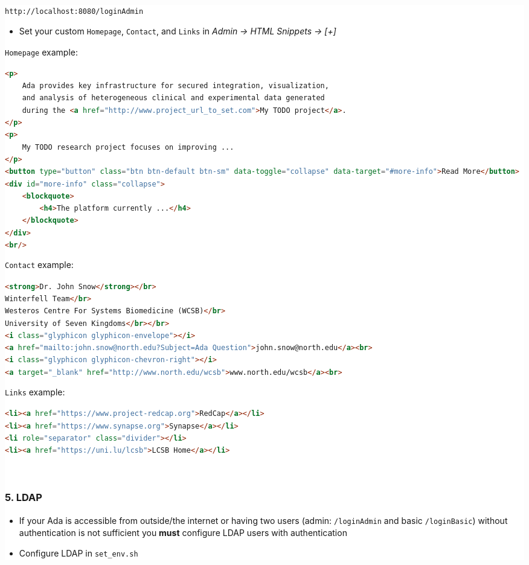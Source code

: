 ```sh
http://localhost:8080/loginAdmin
```

* Set your custom `Homepage`, `Contact`, and `Links` in *Admin  →  HTML Snippets → [+]*

`Homepage` example:
```html
<p>
	Ada provides key infrastructure for secured integration, visualization,
	and analysis of heterogeneous clinical and experimental data generated
	during the <a href="http://www.project_url_to_set.com">My TODO project</a>.
</p>
<p>
	My TODO research project focuses on improving ...
</p>
<button type="button" class="btn btn-default btn-sm" data-toggle="collapse" data-target="#more-info">Read More</button>
<div id="more-info" class="collapse">
	<blockquote>
		<h4>The platform currently ...</h4>
	</blockquote>
</div>
<br/>
```
 
`Contact` example:
```html
<strong>Dr. John Snow</strong></br>
Winterfell Team</br>
Westeros Centre For Systems Biomedicine (WCSB)</br>
University of Seven Kingdoms</br></br>
<i class="glyphicon glyphicon-envelope"></i>
<a href="mailto:john.snow@north.edu?Subject=Ada Question">john.snow@north.edu</a><br>
<i class="glyphicon glyphicon-chevron-right"></i>
<a target="_blank" href="http://www.north.edu/wcsb">www.north.edu/wcsb</a><br>
```

`Links` example:
```html
<li><a href="https://www.project-redcap.org">RedCap</a></li>
<li><a href="https://www.synapse.org">Synapse</a></li>
<li role="separator" class="divider"></li>
<li><a href="https://uni.lu/lcsb">LCSB Home</a></li>
```

&nbsp; 

### 5. LDAP

* If your Ada is accessible from outside/the internet or having two users (admin: `/loginAdmin` and basic `/loginBasic`) without authentication is not sufficient you **must** configure LDAP users with authentication
 
* Configure LDAP in `set_env.sh`
